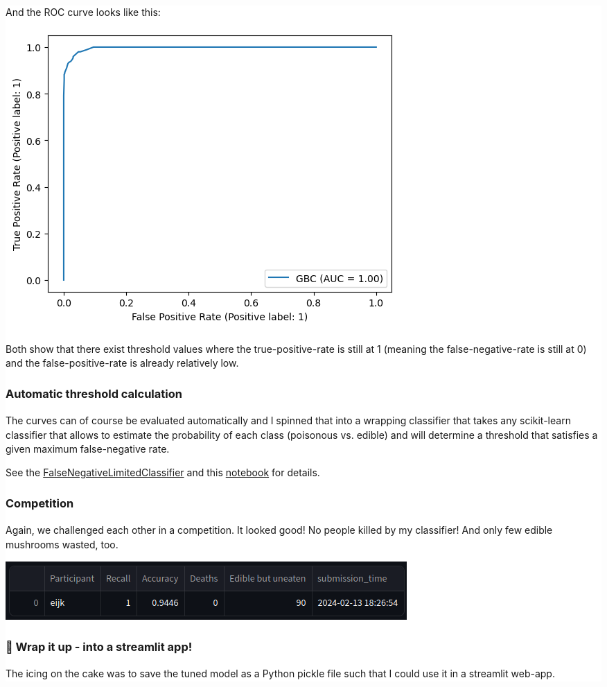 And the ROC curve looks like this:

![plot of the tpr vs fpr](images/roc.png)

Both show that there exist threshold values where the true-positive-rate is still at 1 (meaning the false-negative-rate is still at 0) and the false-positive-rate is already relatively low.

### Automatic threshold calculation

The curves can of course be evaluated automatically and I spinned that into a wrapping classifier that takes any scikit-learn classifier that allows to estimate the probability of each class (poisonous vs. edible) and will determine a threshold that satisfies a given maximum false-negative rate.

See the [FalseNegativeLimitedClassifier](src/fnlc.py) and this [notebook](docs/mushrooms.ipynb) for details.

### Competition

Again, we challenged each other in a competition. It looked good! No people killed by my classifier! And only few edible mushrooms wasted, too.

![good competition results showing zero deaths](images/mushroom-competition.png)

### :gift: Wrap it up - into a streamlit app!

The icing on the cake was to save the tuned model as a Python pickle file such that I could use it in a streamlit web-app.
